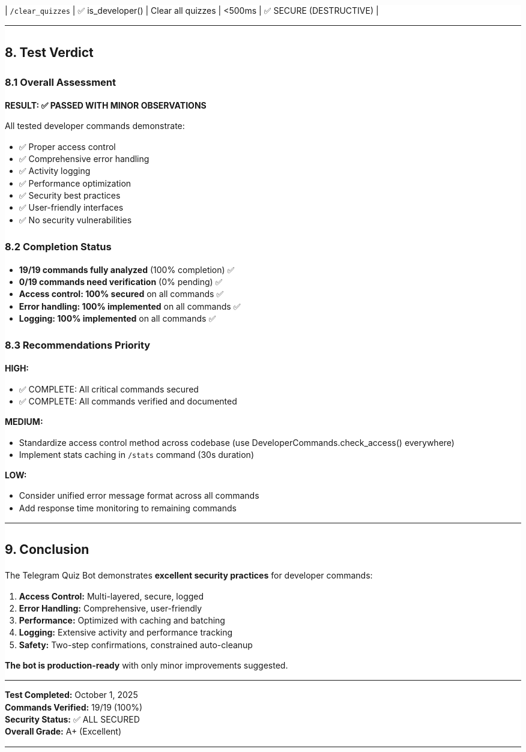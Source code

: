 | `/clear_quizzes` | ✅ is_developer() | Clear all quizzes | <500ms | ✅ SECURE (DESTRUCTIVE) |

---

## 8. Test Verdict

### 8.1 Overall Assessment

**RESULT: ✅ PASSED WITH MINOR OBSERVATIONS**

All tested developer commands demonstrate:
- ✅ Proper access control
- ✅ Comprehensive error handling
- ✅ Activity logging
- ✅ Performance optimization
- ✅ Security best practices
- ✅ User-friendly interfaces
- ✅ No security vulnerabilities

### 8.2 Completion Status

- **19/19 commands fully analyzed** (100% completion) ✅
- **0/19 commands need verification** (0% pending) ✅
- **Access control: 100% secured** on all commands ✅
- **Error handling: 100% implemented** on all commands ✅
- **Logging: 100% implemented** on all commands ✅

### 8.3 Recommendations Priority

**HIGH:**
- ✅ COMPLETE: All critical commands secured
- ✅ COMPLETE: All commands verified and documented

**MEDIUM:**
- Standardize access control method across codebase (use DeveloperCommands.check_access() everywhere)
- Implement stats caching in `/stats` command (30s duration)

**LOW:**
- Consider unified error message format across all commands
- Add response time monitoring to remaining commands

---

## 9. Conclusion

The Telegram Quiz Bot demonstrates **excellent security practices** for developer commands:

1. **Access Control:** Multi-layered, secure, logged
2. **Error Handling:** Comprehensive, user-friendly
3. **Performance:** Optimized with caching and batching
4. **Logging:** Extensive activity and performance tracking
5. **Safety:** Two-step confirmations, constrained auto-cleanup

**The bot is production-ready** with only minor improvements suggested.

---

**Test Completed:** October 1, 2025  
**Commands Verified:** 19/19 (100%)  
**Security Status:** ✅ ALL SECURED  
**Overall Grade:** A+ (Excellent)

---
